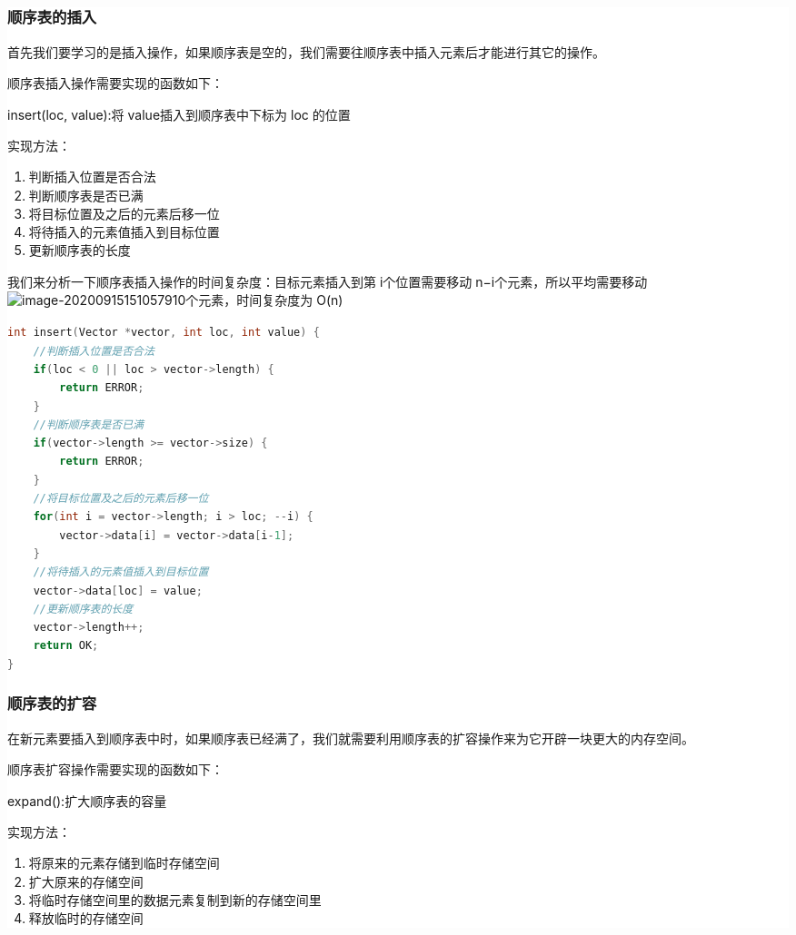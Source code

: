 ### 顺序表的插入

首先我们要学习的是插入操作，如果顺序表是空的，我们需要往顺序表中插入元素后才能进行其它的操作。

顺序表插入操作需要实现的函数如下：

insert(loc, value):将 value插入到顺序表中下标为 loc 的位置

实现方法：

1. 判断插入位置是否合法
2. 判断顺序表是否已满
3. 将目标位置及之后的元素后移一位
4. 将待插入的元素值插入到目标位置
5. 更新顺序表的长度

我们来分析一下顺序表插入操作的时间复杂度：目标元素插入到第 i个位置需要移动 n−i个元素，所以平均需要移动 ![image-20200915151057910](C:\Users\xuyingfeng\AppData\Roaming\Typora\typora-user-images\image-20200915151057910.png)个元素，时间复杂度为 O(n)

```cpp
int insert(Vector *vector, int loc, int value) {
    //判断插入位置是否合法
    if(loc < 0 || loc > vector->length) {
        return ERROR;
    }
    //判断顺序表是否已满
    if(vector->length >= vector->size) {
        return ERROR;
    }
    //将目标位置及之后的元素后移一位
    for(int i = vector->length; i > loc; --i) {
        vector->data[i] = vector->data[i-1];
    }
    //将待插入的元素值插入到目标位置
    vector->data[loc] = value;
    //更新顺序表的长度
    vector->length++;
    return OK;
}
```

### 顺序表的扩容

在新元素要插入到顺序表中时，如果顺序表已经满了，我们就需要利用顺序表的扩容操作来为它开辟一块更大的内存空间。

顺序表扩容操作需要实现的函数如下：

expand():扩大顺序表的容量

实现方法：

1. 将原来的元素存储到临时存储空间
2. 扩大原来的存储空间
3. 将临时存储空间里的数据元素复制到新的存储空间里
4. 释放临时的存储空间
